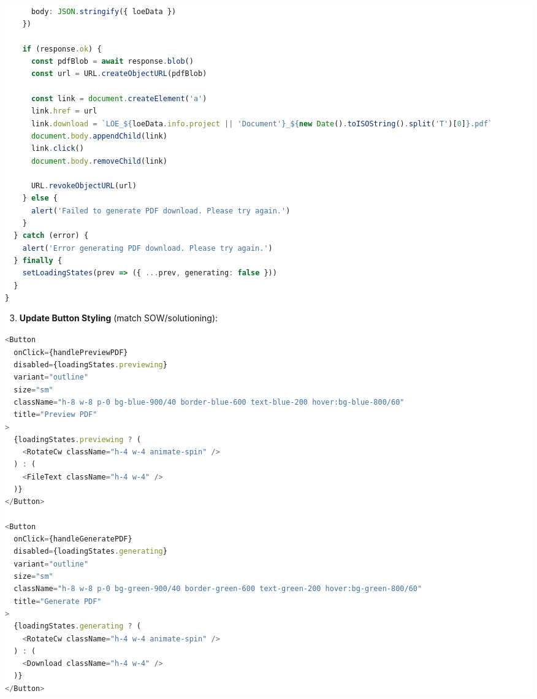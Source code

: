```typescript
      body: JSON.stringify({ loeData })
    })
    
    if (response.ok) {
      const pdfBlob = await response.blob()
      const url = URL.createObjectURL(pdfBlob)
      
      const link = document.createElement('a')
      link.href = url
      link.download = `LOE_${loeData.info.project || 'Document'}_${new Date().toISOString().split('T')[0]}.pdf`
      document.body.appendChild(link)
      link.click()
      document.body.removeChild(link)
      
      URL.revokeObjectURL(url)
    } else {
      alert('Failed to generate PDF download. Please try again.')
    }
  } catch (error) {
    alert('Error generating PDF download. Please try again.')
  } finally {
    setLoadingStates(prev => ({ ...prev, generating: false }))
  }
}
```

3. **Update Button Styling** (match SOW/solutioning):
```typescript
<Button
  onClick={handlePreviewPDF}
  disabled={loadingStates.previewing}
  variant="outline"
  size="sm"
  className="h-8 w-8 p-0 bg-blue-900/40 border-blue-600 text-blue-200 hover:bg-blue-800/60"
  title="Preview PDF"
>
  {loadingStates.previewing ? (
    <RotateCw className="h-4 w-4 animate-spin" />
  ) : (
    <FileText className="h-4 w-4" />
  )}
</Button>

<Button
  onClick={handleGeneratePDF}
  disabled={loadingStates.generating}
  variant="outline"
  size="sm"
  className="h-8 w-8 p-0 bg-green-900/40 border-green-600 text-green-200 hover:bg-green-800/60"
  title="Generate PDF"
>
  {loadingStates.generating ? (
    <RotateCw className="h-4 w-4 animate-spin" />
  ) : (
    <Download className="h-4 w-4" />
  )}
</Button>
```
